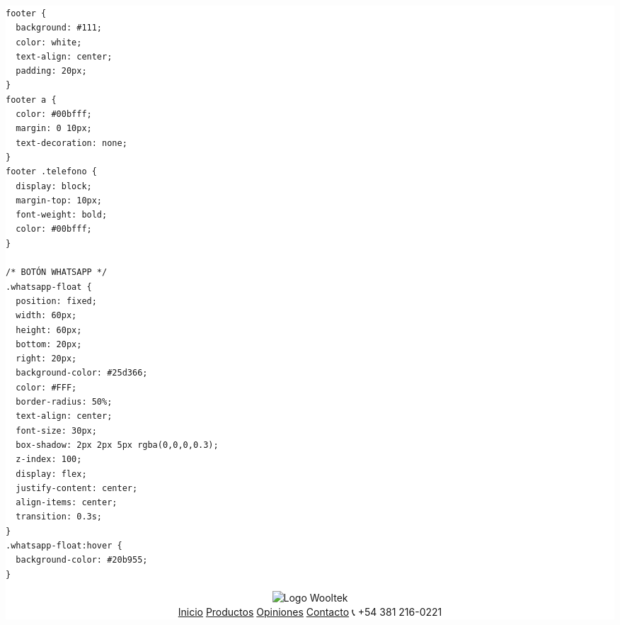     footer {
      background: #111;
      color: white;
      text-align: center;
      padding: 20px;
    }
    footer a {
      color: #00bfff;
      margin: 0 10px;
      text-decoration: none;
    }
    footer .telefono {
      display: block;
      margin-top: 10px;
      font-weight: bold;
      color: #00bfff;
    }

    /* BOTÓN WHATSAPP */
    .whatsapp-float {
      position: fixed;
      width: 60px;
      height: 60px;
      bottom: 20px;
      right: 20px;
      background-color: #25d366;
      color: #FFF;
      border-radius: 50%;
      text-align: center;
      font-size: 30px;
      box-shadow: 2px 2px 5px rgba(0,0,0,0.3);
      z-index: 100;
      display: flex;
      justify-content: center;
      align-items: center;
      transition: 0.3s;
    }
    .whatsapp-float:hover {
      background-color: #20b955;
    }
  </style>
</head>
<body>

  <header>
    <img src="db804394-0044-4e11-90e1-5e4b89609a50.jpg" alt="Logo Wooltek">
    <nav>
      <a href="#inicio">Inicio</a>
      <a href="#productos">Productos</a>
      <a href="#opiniones">Opiniones</a>
      <a href="#contacto">Contacto</a>
      <span class="telefono">📞 +54 381 216-0221</span>
    </nav>
  </header>
